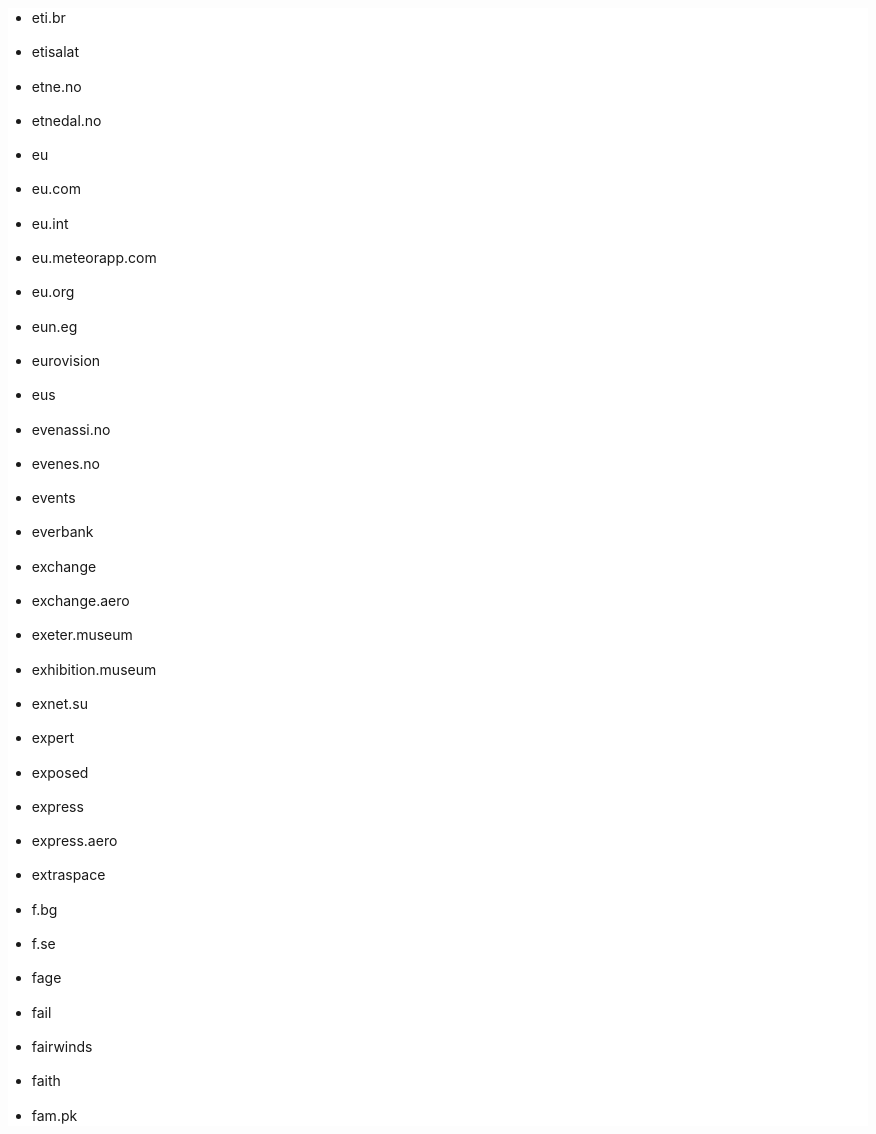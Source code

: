 * eti.br

* etisalat

* etne.no

* etnedal.no

* eu

* eu.com

* eu.int

* eu.meteorapp.com

* eu.org

* eun.eg

* eurovision

* eus

* evenassi.no

* evenes.no

* events

* everbank

* exchange

* exchange.aero

* exeter.museum

* exhibition.museum

* exnet.su

* expert

* exposed

* express

* express.aero

* extraspace

* f.bg

* f.se

* fage

* fail

* fairwinds

* faith

* fam.pk
